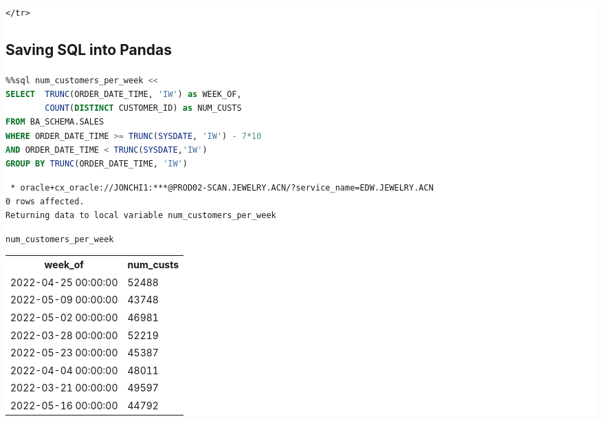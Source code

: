     </tr>
</table>



## Saving SQL into Pandas


```sql
%%sql num_customers_per_week <<
SELECT  TRUNC(ORDER_DATE_TIME, 'IW') as WEEK_OF,
        COUNT(DISTINCT CUSTOMER_ID) as NUM_CUSTS 
FROM BA_SCHEMA.SALES
WHERE ORDER_DATE_TIME >= TRUNC(SYSDATE, 'IW') - 7*10
AND ORDER_DATE_TIME < TRUNC(SYSDATE,'IW')
GROUP BY TRUNC(ORDER_DATE_TIME, 'IW')
```

     * oracle+cx_oracle://JONCHI1:***@PROD02-SCAN.JEWELRY.ACN/?service_name=EDW.JEWELRY.ACN
    0 rows affected.
    Returning data to local variable num_customers_per_week
    


```python
num_customers_per_week
```




<table>
    <tr>
        <th>week_of</th>
        <th>num_custs</th>
    </tr>
    <tr>
        <td>2022-04-25 00:00:00</td>
        <td>52488</td>
    </tr>
    <tr>
        <td>2022-05-09 00:00:00</td>
        <td>43748</td>
    </tr>
    <tr>
        <td>2022-05-02 00:00:00</td>
        <td>46981</td>
    </tr>
    <tr>
        <td>2022-03-28 00:00:00</td>
        <td>52219</td>
    </tr>
    <tr>
        <td>2022-05-23 00:00:00</td>
        <td>45387</td>
    </tr>
    <tr>
        <td>2022-04-04 00:00:00</td>
        <td>48011</td>
    </tr>
    <tr>
        <td>2022-03-21 00:00:00</td>
        <td>49597</td>
    </tr>
    <tr>
        <td>2022-05-16 00:00:00</td>
        <td>44792</td>
    </tr>
    <tr>